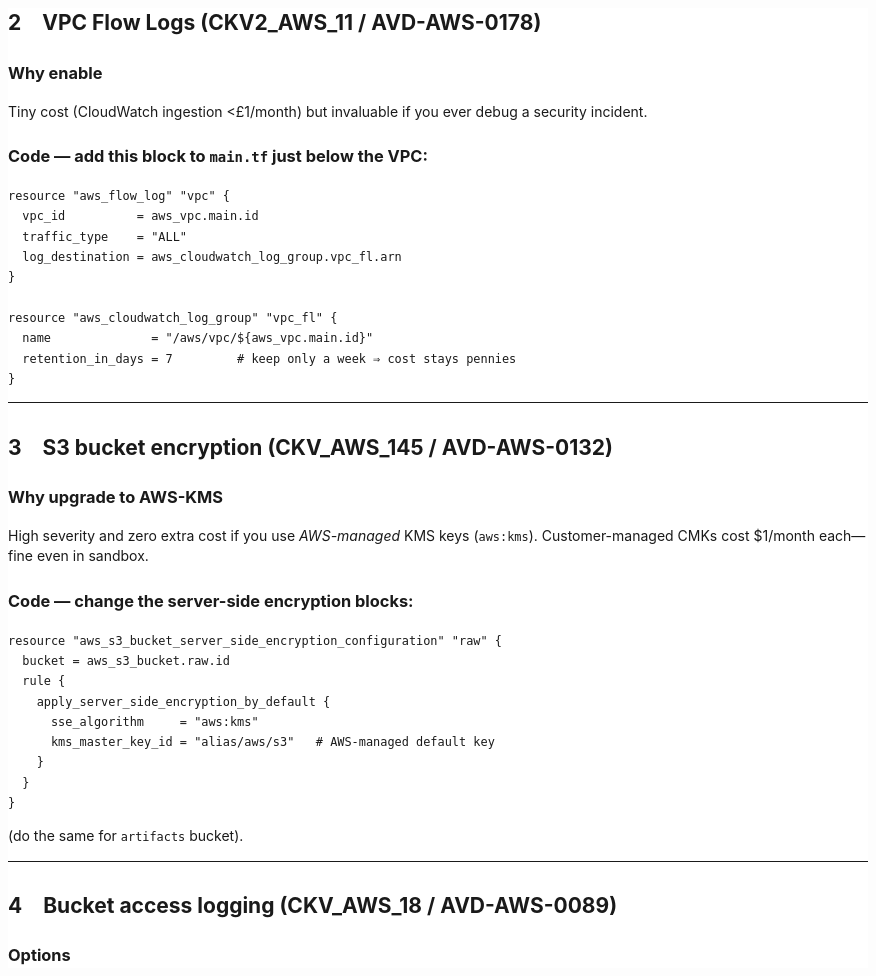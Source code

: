 ## 2 VPC Flow Logs (CKV2\_AWS\_11 / AVD-AWS-0178)

### Why **enable**

Tiny cost (CloudWatch ingestion <£1/month) but invaluable if you ever debug a security incident.

### Code — add this block to **`main.tf`** just below the VPC:

```hcl
resource "aws_flow_log" "vpc" {
  vpc_id          = aws_vpc.main.id
  traffic_type    = "ALL"
  log_destination = aws_cloudwatch_log_group.vpc_fl.arn
}

resource "aws_cloudwatch_log_group" "vpc_fl" {
  name              = "/aws/vpc/${aws_vpc.main.id}"
  retention_in_days = 7         # keep only a week ⇒ cost stays pennies
}
```

---

## 3 S3 bucket encryption (CKV\_AWS\_145 / AVD-AWS-0132)

### Why **upgrade to AWS-KMS**

High severity and zero extra cost if you use *AWS-managed* KMS keys (`aws:kms`).
Customer-managed CMKs cost \$1/month each—fine even in sandbox.

### Code — change the server-side encryption blocks:

```hcl
resource "aws_s3_bucket_server_side_encryption_configuration" "raw" {
  bucket = aws_s3_bucket.raw.id
  rule {
    apply_server_side_encryption_by_default {
      sse_algorithm     = "aws:kms"
      kms_master_key_id = "alias/aws/s3"   # AWS-managed default key
    }
  }
}
```

(do the same for `artifacts` bucket).

---

## 4 Bucket access logging (CKV\_AWS\_18 / AVD-AWS-0089)

### Options
